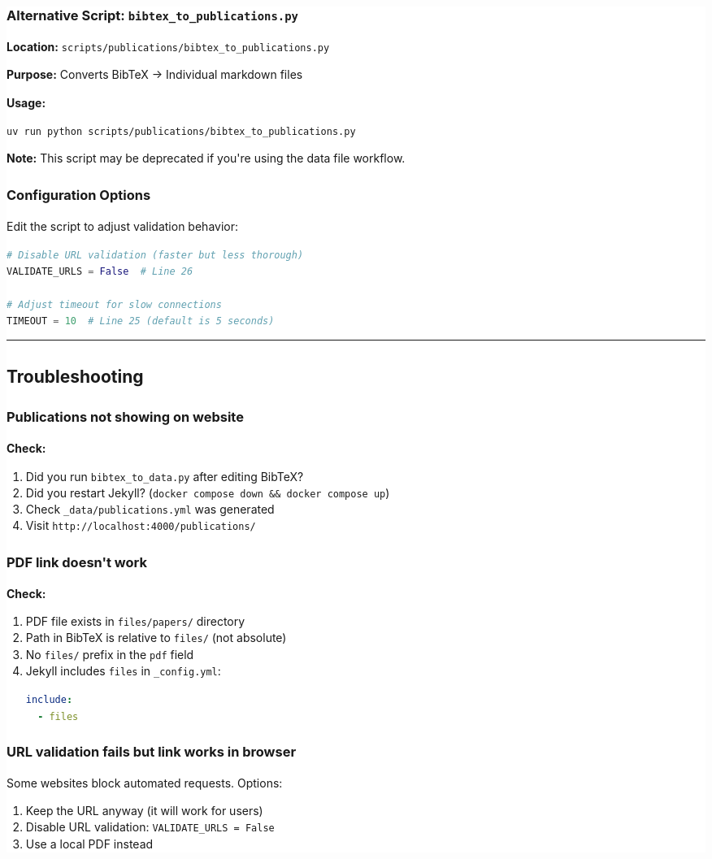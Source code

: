 ### Alternative Script: `bibtex_to_publications.py`

**Location:** `scripts/publications/bibtex_to_publications.py`

**Purpose:** Converts BibTeX → Individual markdown files

**Usage:**
```bash
uv run python scripts/publications/bibtex_to_publications.py
```

**Note:** This script may be deprecated if you're using the data file workflow.

### Configuration Options

Edit the script to adjust validation behavior:

```python
# Disable URL validation (faster but less thorough)
VALIDATE_URLS = False  # Line 26

# Adjust timeout for slow connections
TIMEOUT = 10  # Line 25 (default is 5 seconds)
```

---

## Troubleshooting

### Publications not showing on website

**Check:**
1. Did you run `bibtex_to_data.py` after editing BibTeX?
2. Did you restart Jekyll? (`docker compose down && docker compose up`)
3. Check `_data/publications.yml` was generated
4. Visit `http://localhost:4000/publications/`

### PDF link doesn't work

**Check:**
1. PDF file exists in `files/papers/` directory
2. Path in BibTeX is relative to `files/` (not absolute)
3. No `files/` prefix in the `pdf` field
4. Jekyll includes `files` in `_config.yml`:
   ```yaml
   include:
     - files
   ```

### URL validation fails but link works in browser

Some websites block automated requests. Options:
1. Keep the URL anyway (it will work for users)
2. Disable URL validation: `VALIDATE_URLS = False`
3. Use a local PDF instead
